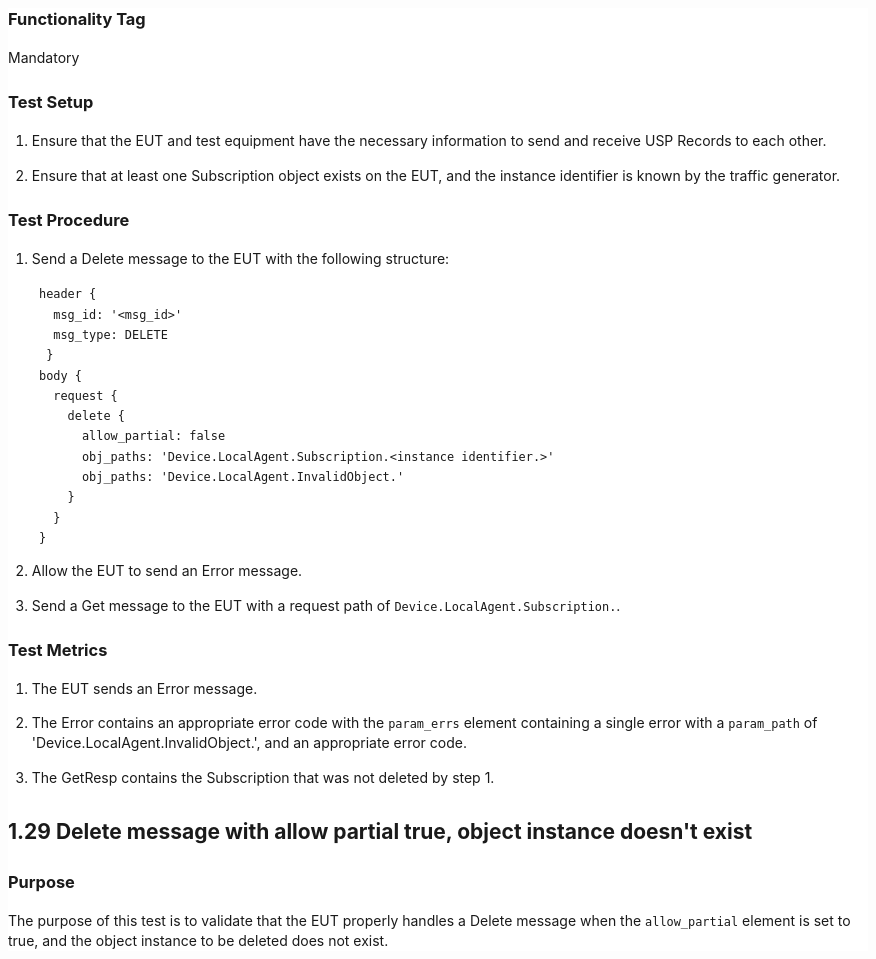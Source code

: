 ### Functionality Tag

Mandatory

### Test Setup

1.  Ensure that the EUT and test equipment have the necessary
    information to send and receive USP Records to each other.

2.  Ensure that at least one Subscription object exists on the
    EUT, and the instance identifier is known by the traffic generator.

### Test Procedure

1.  Send a Delete message to the EUT with the following
    structure:

    ```{filter=pbv type=Msg}
     header {
       msg_id: '<msg_id>'
       msg_type: DELETE
      }
     body {
       request {
         delete {
           allow_partial: false
           obj_paths: 'Device.LocalAgent.Subscription.<instance identifier.>'
           obj_paths: 'Device.LocalAgent.InvalidObject.'
         }
       }
     }
    ```

2.  Allow the EUT to send an Error message.

3.  Send a Get message to the EUT with a request path of `Device.LocalAgent.Subscription.`.

### Test Metrics

1. The EUT sends an Error message.

2.  The Error contains an appropriate error code with the `param_errs` element
    containing a single error with a `param_path` of
    'Device.LocalAgent.InvalidObject.', and an appropriate error code.

3.  The GetResp contains the Subscription that was not deleted by step 1.

## 1.29 Delete message with allow partial true, object instance doesn't exist

### Purpose

The purpose of this test is to validate that the EUT properly handles a
Delete message when the `allow_partial` element is set to true, and the
object instance to be deleted does not exist.

